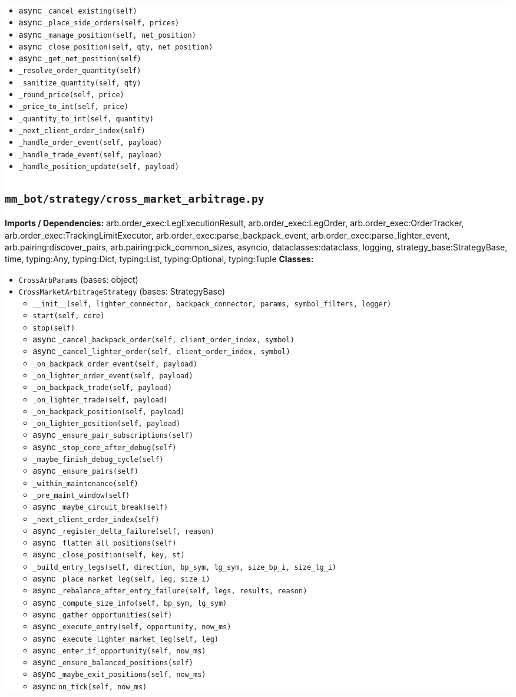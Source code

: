   - async `_cancel_existing(self)`
  - async `_place_side_orders(self, prices)`
  - async `_manage_position(self, net_position)`
  - async `_close_position(self, qty, net_position)`
  - async `_get_net_position(self)`
  - `_resolve_order_quantity(self)`
  - `_sanitize_quantity(self, qty)`
  - `_round_price(self, price)`
  - `_price_to_int(self, price)`
  - `_quantity_to_int(self, quantity)`
  - `_next_client_order_index(self)`
  - `_handle_order_event(self, payload)`
  - `_handle_trade_event(self, payload)`
  - `_handle_position_update(self, payload)`

## `mm_bot/strategy/cross_market_arbitrage.py`
**Imports / Dependencies:** arb.order_exec:LegExecutionResult, arb.order_exec:LegOrder, arb.order_exec:OrderTracker, arb.order_exec:TrackingLimitExecutor, arb.order_exec:parse_backpack_event, arb.order_exec:parse_lighter_event, arb.pairing:discover_pairs, arb.pairing:pick_common_sizes, asyncio, dataclasses:dataclass, logging, strategy_base:StrategyBase, time, typing:Any, typing:Dict, typing:List, typing:Optional, typing:Tuple
**Classes:**
- `CrossArbParams` (bases: object)
- `CrossMarketArbitrageStrategy` (bases: StrategyBase)
  - `__init__(self, lighter_connector, backpack_connector, params, symbol_filters, logger)`
  - `start(self, core)`
  - `stop(self)`
  - async `_cancel_backpack_order(self, client_order_index, symbol)`
  - async `_cancel_lighter_order(self, client_order_index, symbol)`
  - `_on_backpack_order_event(self, payload)`
  - `_on_lighter_order_event(self, payload)`
  - `_on_backpack_trade(self, payload)`
  - `_on_lighter_trade(self, payload)`
  - `_on_backpack_position(self, payload)`
  - `_on_lighter_position(self, payload)`
  - async `_ensure_pair_subscriptions(self)`
  - async `_stop_core_after_debug(self)`
  - `_maybe_finish_debug_cycle(self)`
  - async `_ensure_pairs(self)`
  - `_within_maintenance(self)`
  - `_pre_maint_window(self)`
  - async `_maybe_circuit_break(self)`
  - `_next_client_order_index(self)`
  - async `_register_delta_failure(self, reason)`
  - async `_flatten_all_positions(self)`
  - async `_close_position(self, key, st)`
  - `_build_entry_legs(self, direction, bp_sym, lg_sym, size_bp_i, size_lg_i)`
  - async `_place_market_leg(self, leg, size_i)`
  - async `_rebalance_after_entry_failure(self, legs, results, reason)`
  - async `_compute_size_info(self, bp_sym, lg_sym)`
  - async `_gather_opportunities(self)`
  - async `_execute_entry(self, opportunity, now_ms)`
  - async `_execute_lighter_market_leg(self, leg)`
  - async `_enter_if_opportunity(self, now_ms)`
  - async `_ensure_balanced_positions(self)`
  - async `_maybe_exit_positions(self, now_ms)`
  - async `on_tick(self, now_ms)`
